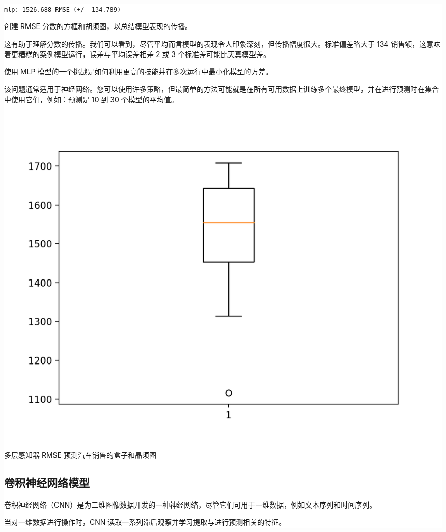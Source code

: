 ```
mlp: 1526.688 RMSE (+/- 134.789)
```

创建 RMSE 分数的方框和胡须图，以总结模型表现的传播。

这有助于理解分数的传播。我们可以看到，尽管平均而言模型的表现令人印象深刻，但传播幅度很大。标准偏差略大于 134 销售额，这意味着更糟糕的案例模型运行，误差与平均误差相差 2 或 3 个标准差可能比天真模型差。

使用 MLP 模型的一个挑战是如何利用更高的技能并在多次运行中最小化模型的方差。

该问题通常适用于神经网络。您可以使用许多策略，但最简单的方法可能就是在所有可用数据上训练多个最终模型，并在进行预测时在集合中使用它们，例如：预测是 10 到 30 个模型的平均值。

![Box and Whisker Plot of Multilayer Perceptron RMSE Forecasting Car Sales](img/bd66ac0d66a3310bdf178d3f5d6b9e14.jpg)

多层感知器 RMSE 预测汽车销售的盒子和晶须图

## 卷积神经网络模型

卷积神经网络（CNN）是为二维图像数据开发的一种神经网络，尽管它们可用于一维数据，例如文本序列和时间序列。

当对一维数据进行操作时，CNN 读取一系列滞后观察并学习提取与进行预测相关的特征。
